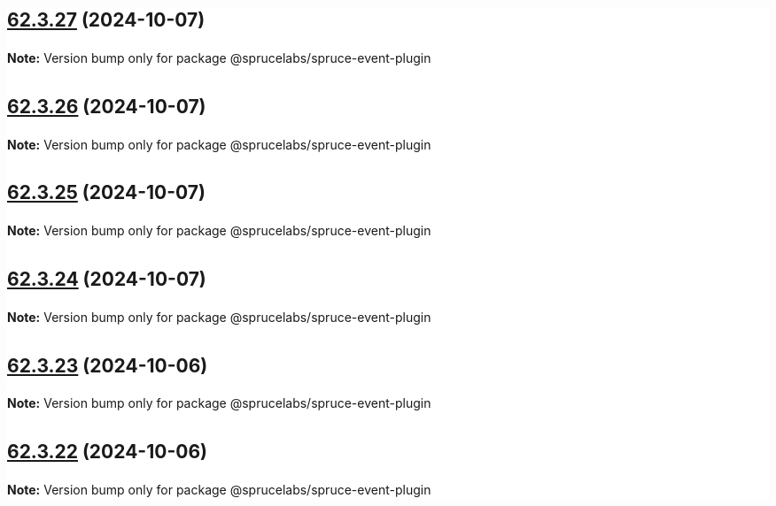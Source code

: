 


## [62.3.27](https://github.com/sprucelabsai-community/spruce-features-workspace/compare/v62.3.26...v62.3.27) (2024-10-07)

**Note:** Version bump only for package @sprucelabs/spruce-event-plugin





## [62.3.26](https://github.com/sprucelabsai-community/spruce-features-workspace/compare/v62.3.25...v62.3.26) (2024-10-07)

**Note:** Version bump only for package @sprucelabs/spruce-event-plugin





## [62.3.25](https://github.com/sprucelabsai-community/spruce-features-workspace/compare/v62.3.24...v62.3.25) (2024-10-07)

**Note:** Version bump only for package @sprucelabs/spruce-event-plugin





## [62.3.24](https://github.com/sprucelabsai-community/spruce-features-workspace/compare/v62.3.23...v62.3.24) (2024-10-07)

**Note:** Version bump only for package @sprucelabs/spruce-event-plugin





## [62.3.23](https://github.com/sprucelabsai-community/spruce-features-workspace/compare/v62.3.22...v62.3.23) (2024-10-06)

**Note:** Version bump only for package @sprucelabs/spruce-event-plugin





## [62.3.22](https://github.com/sprucelabsai-community/spruce-features-workspace/compare/v62.3.21...v62.3.22) (2024-10-06)

**Note:** Version bump only for package @sprucelabs/spruce-event-plugin



